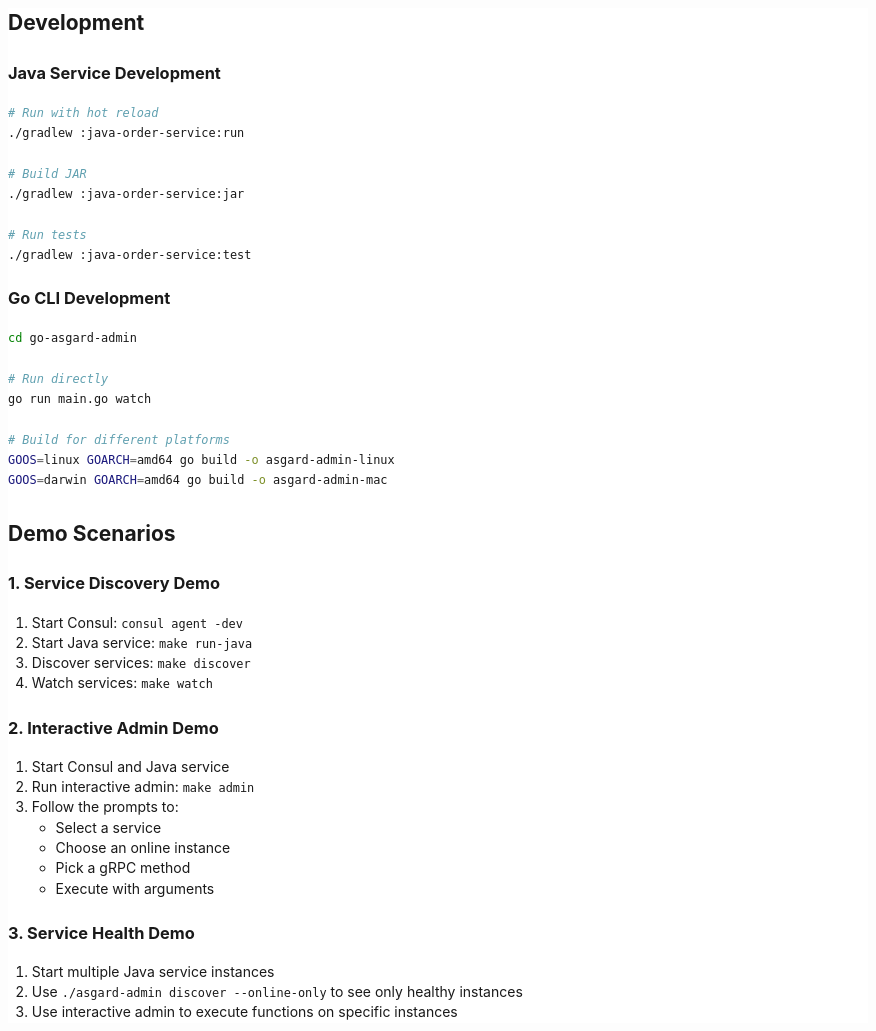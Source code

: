 ## Development

### Java Service Development

```bash
# Run with hot reload
./gradlew :java-order-service:run

# Build JAR
./gradlew :java-order-service:jar

# Run tests
./gradlew :java-order-service:test
```

### Go CLI Development

```bash
cd go-asgard-admin

# Run directly
go run main.go watch

# Build for different platforms
GOOS=linux GOARCH=amd64 go build -o asgard-admin-linux
GOOS=darwin GOARCH=amd64 go build -o asgard-admin-mac
```

## Demo Scenarios

### 1. Service Discovery Demo

1. Start Consul: `consul agent -dev`
2. Start Java service: `make run-java`
3. Discover services: `make discover`
4. Watch services: `make watch`

### 2. Interactive Admin Demo

1. Start Consul and Java service
2. Run interactive admin: `make admin`
3. Follow the prompts to:
   - Select a service
   - Choose an online instance
   - Pick a gRPC method
   - Execute with arguments

### 3. Service Health Demo

1. Start multiple Java service instances
2. Use `./asgard-admin discover --online-only` to see only healthy instances
3. Use interactive admin to execute functions on specific instances
